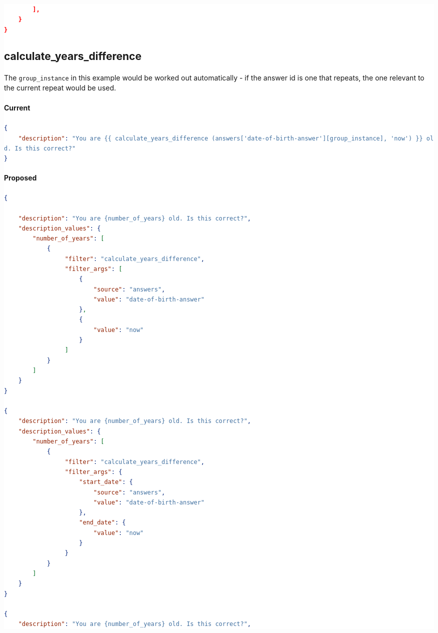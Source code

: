 ```json
        ],
    }
}
```

## calculate_years_difference

The `group_instance` in this example would be worked out automatically - if the answer id is one that repeats, the one relevant to the current repeat would be used.

#### Current
```json
{
    "description": "You are {{ calculate_years_difference (answers['date-of-birth-answer'][group_instance], 'now') }} old. Is this correct?"
}
```

#### Proposed
```json
{

    "description": "You are {number_of_years} old. Is this correct?",
    "description_values": {
        "number_of_years": [
            {
                 "filter": "calculate_years_difference",
                 "filter_args": [
                     {
                         "source": "answers",
                         "value": "date-of-birth-answer"
                     },
                     {
                         "value": "now"
                     }
                 ]
            }
        ]
    }
}

{
    "description": "You are {number_of_years} old. Is this correct?",
    "description_values": {
        "number_of_years": [
            {
                 "filter": "calculate_years_difference",
                 "filter_args": {
                     "start_date": {
                         "source": "answers",
                         "value": "date-of-birth-answer"
                     },
                     "end_date": {
                         "value": "now"
                     }
                 }
            }
        ]
    }
}

{
    "description": "You are {number_of_years} old. Is this correct?",
```
